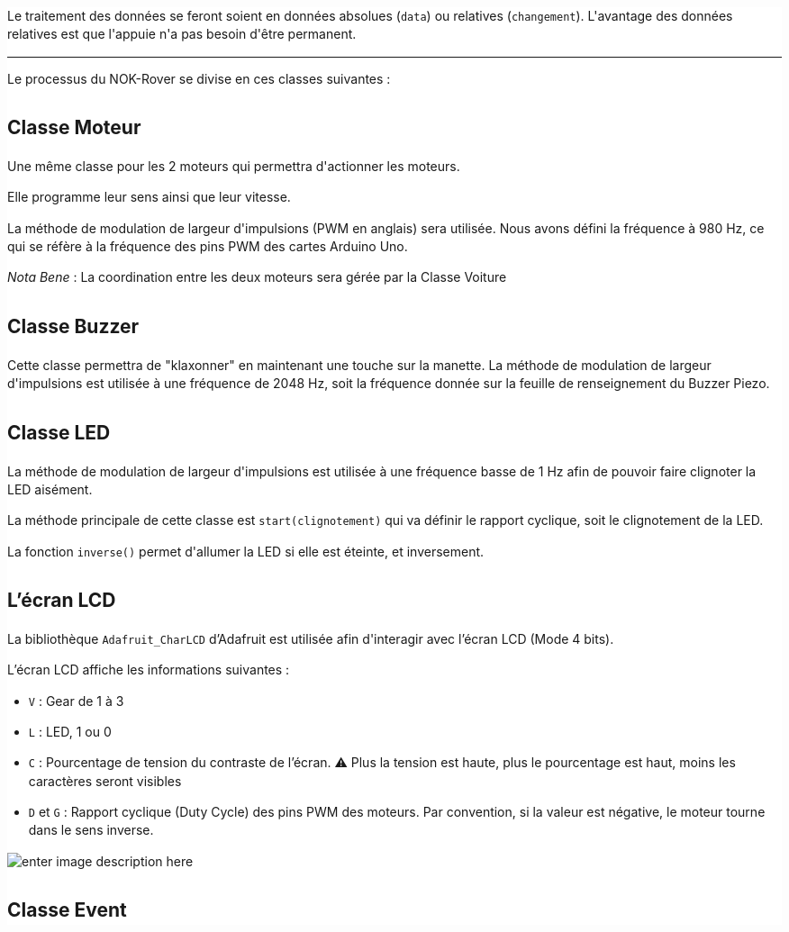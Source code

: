 Le traitement des données se feront soient en données absolues (`data`) ou relatives (`changement`). L'avantage des données relatives est que l'appuie n'a pas besoin d'être permanent.
 
***

Le processus du NOK-Rover se divise en ces classes suivantes :

## Classe Moteur

Une même classe pour les 2 moteurs qui permettra d'actionner les moteurs.

Elle programme leur sens ainsi que leur vitesse.

La méthode de modulation de largeur d'impulsions (PWM en anglais) sera utilisée. Nous avons défini la fréquence à 980 Hz, ce qui se réfère à la fréquence des pins PWM des cartes Arduino Uno.


*Nota Bene* : La coordination entre les deux moteurs sera gérée par la Classe Voiture

## Classe Buzzer

Cette classe permettra de "klaxonner" en maintenant une touche sur la manette.
La méthode de modulation de largeur d'impulsions est utilisée à une fréquence de 2048 Hz, soit la fréquence donnée sur la feuille de renseignement du Buzzer Piezo.

## Classe LED

La méthode de modulation de largeur d'impulsions est utilisée à une fréquence basse de 1 Hz afin de pouvoir faire clignoter la LED aisément.

La méthode principale de cette classe est `start(clignotement)` qui va définir le rapport cyclique, soit le clignotement de la LED.

La fonction `inverse()` permet d'allumer la LED si elle est éteinte, et inversement.

## L’écran LCD

La bibliothèque `Adafruit_CharLCD` d’Adafruit est utilisée afin d'interagir avec l’écran LCD (Mode 4 bits).

L’écran LCD affiche les informations suivantes :

-   `V` : Gear de 1 à 3
    
-   `L` : LED, 1 ou 0
    
-   `C` : Pourcentage de tension du contraste de l’écran. ⚠ Plus la tension est haute, plus le pourcentage est haut, moins les caractères seront visibles
    
-   `D` et `G` : Rapport cyclique (Duty Cycle) des pins PWM des moteurs. Par convention, si la valeur est négative, le moteur tourne dans le sens inverse.
    
![enter image description here](https://lh3.googleusercontent.com/NfXo9AKnpuvXgd7b3c7qwrL6dTxU54VgG4cNZWtnFlE2v_cR0GxetnJLnsKZYFsOMq-Gx0kDWkVW "LCD")

## Classe Event
